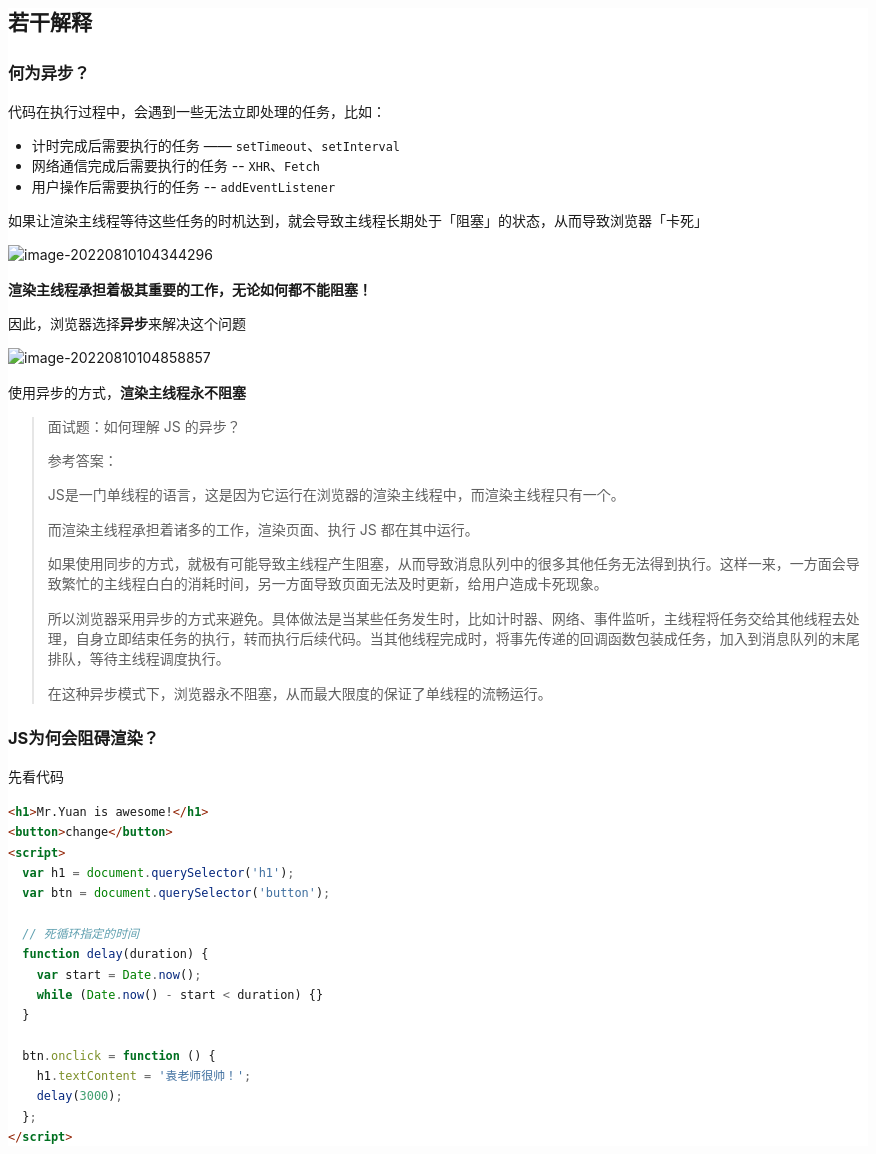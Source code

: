 ## 若干解释
 
### 何为异步？
 
代码在执行过程中，会遇到一些无法立即处理的任务，比如：
 
- 计时完成后需要执行的任务 —— `setTimeout`、`setInterval`
- 网络通信完成后需要执行的任务 -- `XHR`、`Fetch`
- 用户操作后需要执行的任务 -- `addEventListener`
 
如果让渲染主线程等待这些任务的时机达到，就会导致主线程长期处于「阻塞」的状态，从而导致浏览器「卡死」
 
![image-20220810104344296](http://mdrs.yuanjin.tech/img/202208101043348.png)
 
**渲染主线程承担着极其重要的工作，无论如何都不能阻塞！**
 
因此，浏览器选择**异步**来解决这个问题
 
![image-20220810104858857](http://mdrs.yuanjin.tech/img/202208101048899.png)
 
使用异步的方式，**渲染主线程永不阻塞**
 
> 面试题：如何理解 JS 的异步？
>
> 
>
> 参考答案：
>
> JS是一门单线程的语言，这是因为它运行在浏览器的渲染主线程中，而渲染主线程只有一个。
>
> 而渲染主线程承担着诸多的工作，渲染页面、执行 JS 都在其中运行。
>
> 如果使用同步的方式，就极有可能导致主线程产生阻塞，从而导致消息队列中的很多其他任务无法得到执行。这样一来，一方面会导致繁忙的主线程白白的消耗时间，另一方面导致页面无法及时更新，给用户造成卡死现象。
>
> 所以浏览器采用异步的方式来避免。具体做法是当某些任务发生时，比如计时器、网络、事件监听，主线程将任务交给其他线程去处理，自身立即结束任务的执行，转而执行后续代码。当其他线程完成时，将事先传递的回调函数包装成任务，加入到消息队列的末尾排队，等待主线程调度执行。
>
> 在这种异步模式下，浏览器永不阻塞，从而最大限度的保证了单线程的流畅运行。
 
### JS为何会阻碍渲染？
 
先看代码
 
```html
<h1>Mr.Yuan is awesome!</h1>
<button>change</button>
<script>
  var h1 = document.querySelector('h1');
  var btn = document.querySelector('button');
 
  // 死循环指定的时间
  function delay(duration) {
    var start = Date.now();
    while (Date.now() - start < duration) {}
  }
 
  btn.onclick = function () {
    h1.textContent = '袁老师很帅！';
    delay(3000);
  };
</script>
```
 